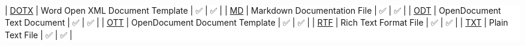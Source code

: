 | [DOTX](/conversion/net/convert/wordprocessing/) | Word Open XML Document Template | ✅ | ✅ |
| [MD](/conversion/net/convert/wordprocessing/) | Markdown Documentation File | ✅ | ✅ |
| [ODT](/conversion/net/convert/wordprocessing/) | OpenDocument Text Document | ✅ | ✅ |
| [OTT](/conversion/net/convert/wordprocessing/) | OpenDocument Document Template | ✅ | ✅ |
| [RTF](/conversion/net/convert/wordprocessing/) | Rich Text Format File | ✅ | ✅ |
| [TXT](/conversion/net/convert/wordprocessing/) | Plain Text File | ✅ | ✅ |

